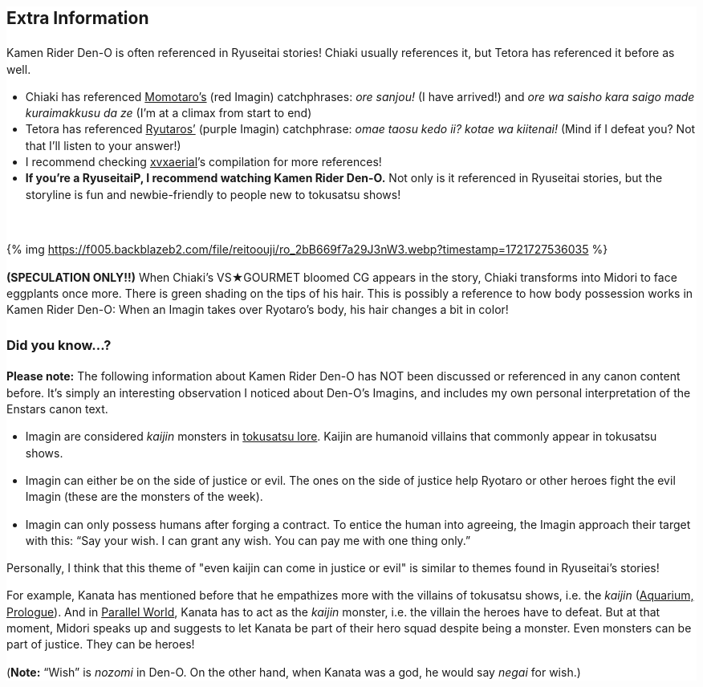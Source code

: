 ## Extra Information

Kamen Rider Den-O is often referenced in Ryuseitai stories! Chiaki usually references it, but Tetora has referenced it before as well.

* Chiaki has referenced <a href="https://kamenrider.fandom.com/wiki/Momotaros" target="_blank">Momotaro’s</a> (red Imagin) catchphrases: <em>ore sanjou!</em> (I have arrived!) and <em>ore wa saisho kara saigo made kuraimakkusu da ze</em> (I’m at a climax from start to end)
* Tetora has referenced <a href="https://kamenrider.fandom.com/wiki/Ryutaros" target="_blank">Ryutaros’</a> (purple Imagin) catchphrase: <em>omae taosu kedo ii? kotae wa kiitenai!</em> (Mind if I defeat you? Not that I’ll listen to your answer!)
* I recommend checking <a href="https://twitter.com/xvxaerial/status/1810474067209904433" target="_blank">xvxaerial</a>’s compilation for more references!
* **If you’re a RyuseitaiP, I recommend watching Kamen Rider Den-O.** Not only is it referenced in Ryuseitai stories, but the storyline is fun and newbie-friendly to people new to tokusatsu shows!

<br>

{% img https://f005.backblazeb2.com/file/reitoouji/ro_2bB669f7a29J3nW3.webp?timestamp=1721727536035 %}

**(SPECULATION ONLY!!)** When Chiaki’s VS★GOURMET bloomed CG appears in the story, Chiaki transforms into Midori to face eggplants once more. There is green shading on the tips of his hair. This is possibly a reference to how body possession works in Kamen Rider Den-O: When an Imagin takes over Ryotaro’s body, his hair changes a bit in color!

### Did you know…?

**Please note:** The following information about Kamen Rider Den-O has NOT been discussed or referenced in any canon content before. It’s simply an interesting observation I noticed about Den-O’s Imagins, and includes my own personal interpretation of the Enstars canon text.

* Imagin are considered <em>kaijin</em> monsters in <a href="https://www.kamen-rider-official.com/zukan/phantoms/mode/categories?utf8=%E2%9C%93&phantom%5Bkamen_rider_id%5D=8" target="_blank">tokusatsu lore</a>. Kaijin are humanoid villains that commonly appear in tokusatsu shows.

* Imagin can either be on the side of justice or evil. The ones on the side of justice help Ryotaro or other heroes fight the evil Imagin (these are the monsters of the week).

* Imagin can only possess humans after forging a contract. To entice the human into agreeing, the Imagin approach their target with this: “Say your wish. I can grant any wish. You can pay me with one thing only.”

Personally, I think that this theme of "even kaijin can come in justice or evil" is similar to themes found in Ryuseitai’s stories!

For example, Kanata has mentioned before that he empathizes more with the villains of tokusatsu shows, i.e. the <em>kaijin</em> (<a href="/aquarium/prologue" target="_blank">Aquarium, Prologue</a>). And in <a href="/parallel_world" target="_blank">Parallel World</a>, Kanata has to act as the <em>kaijin</em> monster, i.e. the villain the heroes have to defeat. But at that moment, Midori speaks up and suggests to let Kanata be part of their hero squad despite being a monster. Even monsters can be part of justice. They can be heroes!

(**Note:** “Wish” is <em>nozomi</em> in Den-O. On the other hand, when Kanata was a god, he would say <em>negai</em> for wish.)
